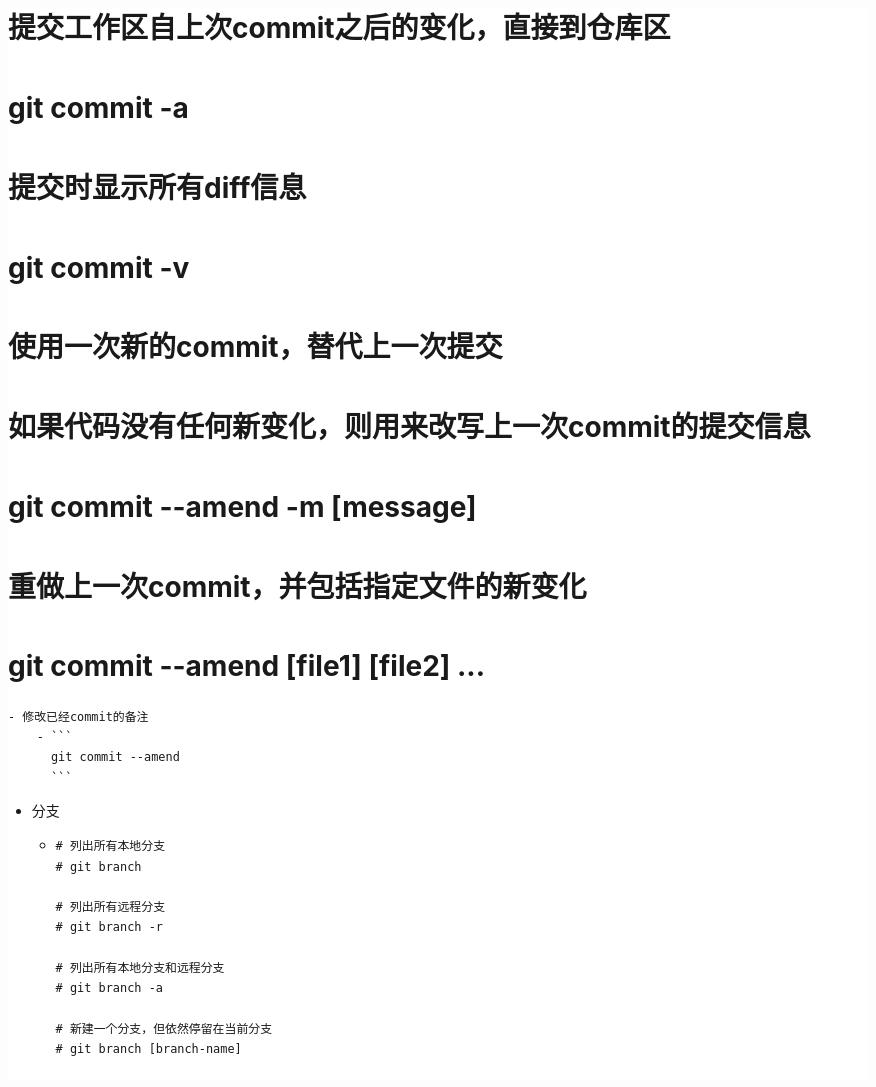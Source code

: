 # 提交工作区自上次commit之后的变化，直接到仓库区
# git commit -a
# 提交时显示所有diff信息
# git commit -v
# 使用一次新的commit，替代上一次提交
# 如果代码没有任何新变化，则用来改写上一次commit的提交信息
# git commit --amend -m [message]
# 重做上一次commit，并包括指定文件的新变化
# git commit --amend [file1] [file2] ...
	- 修改已经commit的备注
		- ```
		  git commit --amend
		  ```
- 分支
	- ```
	  # 列出所有本地分支
	  # git branch
	  
	  # 列出所有远程分支
	  # git branch -r
	  
	  # 列出所有本地分支和远程分支
	  # git branch -a
	  
	  # 新建一个分支，但依然停留在当前分支
	  # git branch [branch-name]
	  